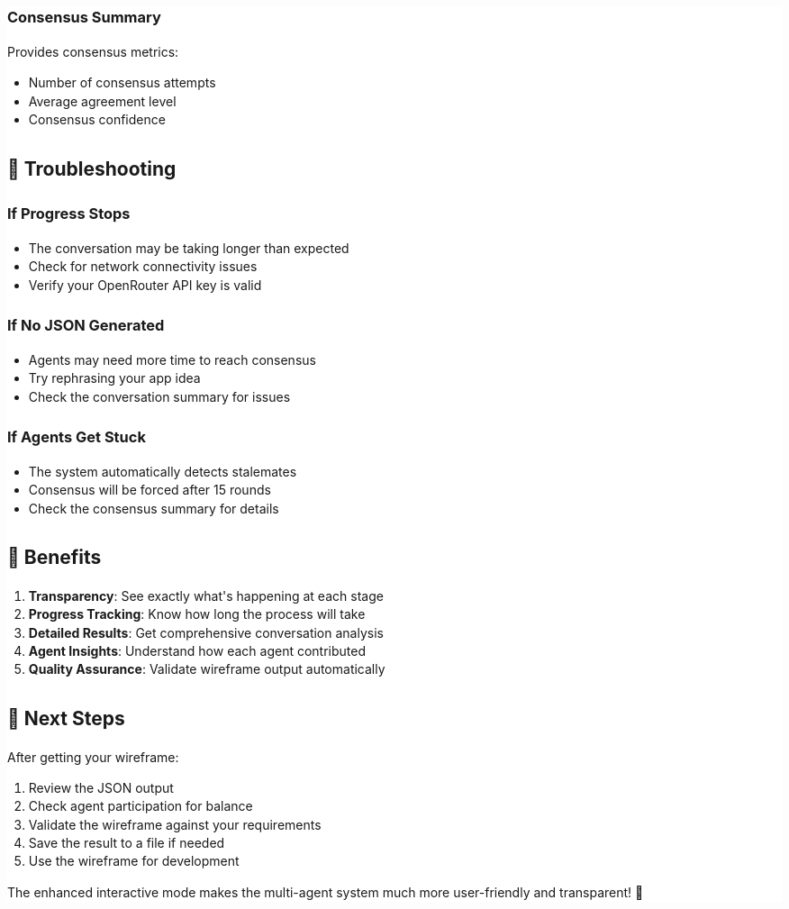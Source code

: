 ### Consensus Summary
Provides consensus metrics:
- Number of consensus attempts
- Average agreement level
- Consensus confidence

## 🔧 Troubleshooting

### If Progress Stops
- The conversation may be taking longer than expected
- Check for network connectivity issues
- Verify your OpenRouter API key is valid

### If No JSON Generated
- Agents may need more time to reach consensus
- Try rephrasing your app idea
- Check the conversation summary for issues

### If Agents Get Stuck
- The system automatically detects stalemates
- Consensus will be forced after 15 rounds
- Check the consensus summary for details

## 🎯 Benefits

1. **Transparency**: See exactly what's happening at each stage
2. **Progress Tracking**: Know how long the process will take
3. **Detailed Results**: Get comprehensive conversation analysis
4. **Agent Insights**: Understand how each agent contributed
5. **Quality Assurance**: Validate wireframe output automatically

## 🚀 Next Steps

After getting your wireframe:
1. Review the JSON output
2. Check agent participation for balance
3. Validate the wireframe against your requirements
4. Save the result to a file if needed
5. Use the wireframe for development

The enhanced interactive mode makes the multi-agent system much more user-friendly and transparent! 🎉 